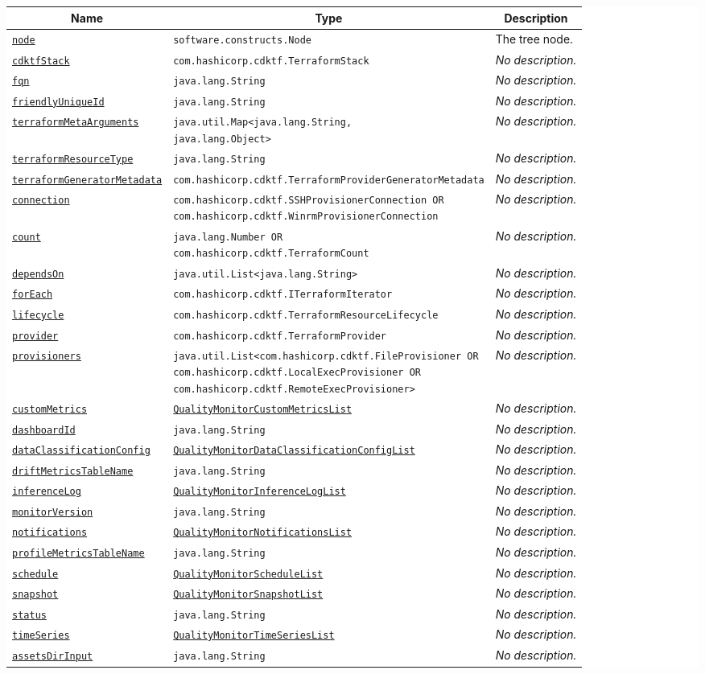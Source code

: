| **Name** | **Type** | **Description** |
| --- | --- | --- |
| <code><a href="#@cdktf/provider-databricks.qualityMonitor.QualityMonitor.property.node">node</a></code> | <code>software.constructs.Node</code> | The tree node. |
| <code><a href="#@cdktf/provider-databricks.qualityMonitor.QualityMonitor.property.cdktfStack">cdktfStack</a></code> | <code>com.hashicorp.cdktf.TerraformStack</code> | *No description.* |
| <code><a href="#@cdktf/provider-databricks.qualityMonitor.QualityMonitor.property.fqn">fqn</a></code> | <code>java.lang.String</code> | *No description.* |
| <code><a href="#@cdktf/provider-databricks.qualityMonitor.QualityMonitor.property.friendlyUniqueId">friendlyUniqueId</a></code> | <code>java.lang.String</code> | *No description.* |
| <code><a href="#@cdktf/provider-databricks.qualityMonitor.QualityMonitor.property.terraformMetaArguments">terraformMetaArguments</a></code> | <code>java.util.Map<java.lang.String, java.lang.Object></code> | *No description.* |
| <code><a href="#@cdktf/provider-databricks.qualityMonitor.QualityMonitor.property.terraformResourceType">terraformResourceType</a></code> | <code>java.lang.String</code> | *No description.* |
| <code><a href="#@cdktf/provider-databricks.qualityMonitor.QualityMonitor.property.terraformGeneratorMetadata">terraformGeneratorMetadata</a></code> | <code>com.hashicorp.cdktf.TerraformProviderGeneratorMetadata</code> | *No description.* |
| <code><a href="#@cdktf/provider-databricks.qualityMonitor.QualityMonitor.property.connection">connection</a></code> | <code>com.hashicorp.cdktf.SSHProvisionerConnection OR com.hashicorp.cdktf.WinrmProvisionerConnection</code> | *No description.* |
| <code><a href="#@cdktf/provider-databricks.qualityMonitor.QualityMonitor.property.count">count</a></code> | <code>java.lang.Number OR com.hashicorp.cdktf.TerraformCount</code> | *No description.* |
| <code><a href="#@cdktf/provider-databricks.qualityMonitor.QualityMonitor.property.dependsOn">dependsOn</a></code> | <code>java.util.List<java.lang.String></code> | *No description.* |
| <code><a href="#@cdktf/provider-databricks.qualityMonitor.QualityMonitor.property.forEach">forEach</a></code> | <code>com.hashicorp.cdktf.ITerraformIterator</code> | *No description.* |
| <code><a href="#@cdktf/provider-databricks.qualityMonitor.QualityMonitor.property.lifecycle">lifecycle</a></code> | <code>com.hashicorp.cdktf.TerraformResourceLifecycle</code> | *No description.* |
| <code><a href="#@cdktf/provider-databricks.qualityMonitor.QualityMonitor.property.provider">provider</a></code> | <code>com.hashicorp.cdktf.TerraformProvider</code> | *No description.* |
| <code><a href="#@cdktf/provider-databricks.qualityMonitor.QualityMonitor.property.provisioners">provisioners</a></code> | <code>java.util.List<com.hashicorp.cdktf.FileProvisioner OR com.hashicorp.cdktf.LocalExecProvisioner OR com.hashicorp.cdktf.RemoteExecProvisioner></code> | *No description.* |
| <code><a href="#@cdktf/provider-databricks.qualityMonitor.QualityMonitor.property.customMetrics">customMetrics</a></code> | <code><a href="#@cdktf/provider-databricks.qualityMonitor.QualityMonitorCustomMetricsList">QualityMonitorCustomMetricsList</a></code> | *No description.* |
| <code><a href="#@cdktf/provider-databricks.qualityMonitor.QualityMonitor.property.dashboardId">dashboardId</a></code> | <code>java.lang.String</code> | *No description.* |
| <code><a href="#@cdktf/provider-databricks.qualityMonitor.QualityMonitor.property.dataClassificationConfig">dataClassificationConfig</a></code> | <code><a href="#@cdktf/provider-databricks.qualityMonitor.QualityMonitorDataClassificationConfigList">QualityMonitorDataClassificationConfigList</a></code> | *No description.* |
| <code><a href="#@cdktf/provider-databricks.qualityMonitor.QualityMonitor.property.driftMetricsTableName">driftMetricsTableName</a></code> | <code>java.lang.String</code> | *No description.* |
| <code><a href="#@cdktf/provider-databricks.qualityMonitor.QualityMonitor.property.inferenceLog">inferenceLog</a></code> | <code><a href="#@cdktf/provider-databricks.qualityMonitor.QualityMonitorInferenceLogList">QualityMonitorInferenceLogList</a></code> | *No description.* |
| <code><a href="#@cdktf/provider-databricks.qualityMonitor.QualityMonitor.property.monitorVersion">monitorVersion</a></code> | <code>java.lang.String</code> | *No description.* |
| <code><a href="#@cdktf/provider-databricks.qualityMonitor.QualityMonitor.property.notifications">notifications</a></code> | <code><a href="#@cdktf/provider-databricks.qualityMonitor.QualityMonitorNotificationsList">QualityMonitorNotificationsList</a></code> | *No description.* |
| <code><a href="#@cdktf/provider-databricks.qualityMonitor.QualityMonitor.property.profileMetricsTableName">profileMetricsTableName</a></code> | <code>java.lang.String</code> | *No description.* |
| <code><a href="#@cdktf/provider-databricks.qualityMonitor.QualityMonitor.property.schedule">schedule</a></code> | <code><a href="#@cdktf/provider-databricks.qualityMonitor.QualityMonitorScheduleList">QualityMonitorScheduleList</a></code> | *No description.* |
| <code><a href="#@cdktf/provider-databricks.qualityMonitor.QualityMonitor.property.snapshot">snapshot</a></code> | <code><a href="#@cdktf/provider-databricks.qualityMonitor.QualityMonitorSnapshotList">QualityMonitorSnapshotList</a></code> | *No description.* |
| <code><a href="#@cdktf/provider-databricks.qualityMonitor.QualityMonitor.property.status">status</a></code> | <code>java.lang.String</code> | *No description.* |
| <code><a href="#@cdktf/provider-databricks.qualityMonitor.QualityMonitor.property.timeSeries">timeSeries</a></code> | <code><a href="#@cdktf/provider-databricks.qualityMonitor.QualityMonitorTimeSeriesList">QualityMonitorTimeSeriesList</a></code> | *No description.* |
| <code><a href="#@cdktf/provider-databricks.qualityMonitor.QualityMonitor.property.assetsDirInput">assetsDirInput</a></code> | <code>java.lang.String</code> | *No description.* |